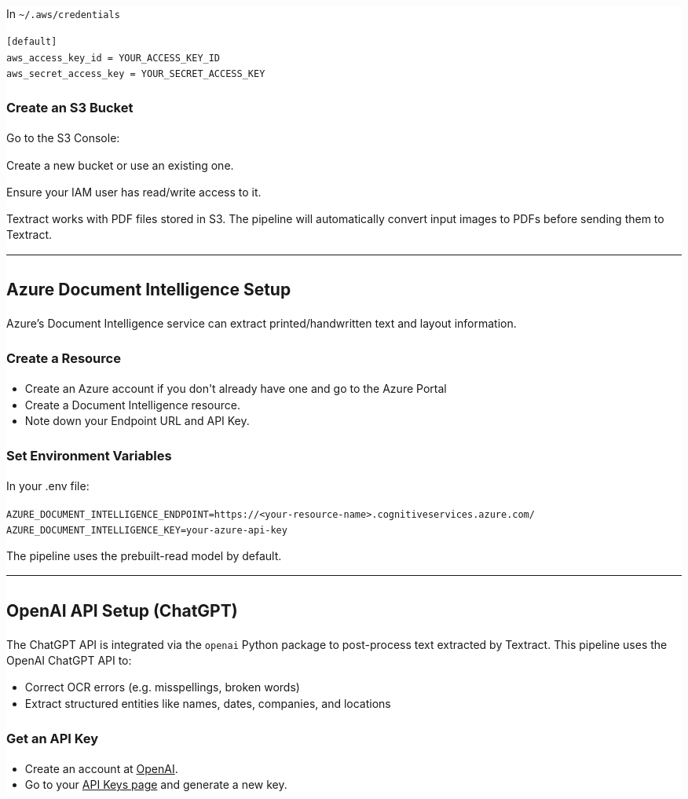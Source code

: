 In ``~/.aws/credentials``
```
[default]
aws_access_key_id = YOUR_ACCESS_KEY_ID
aws_secret_access_key = YOUR_SECRET_ACCESS_KEY
```

### Create an S3 Bucket

Go to the S3 Console:

Create a new bucket or use an existing one.

Ensure your IAM user has read/write access to it.

Textract works with PDF files stored in S3. The pipeline will automatically convert input images to PDFs before sending them to Textract.

---


## Azure Document Intelligence Setup

Azure’s Document Intelligence service can extract printed/handwritten text and layout information.

### Create a Resource

- Create an Azure account if you don't already have one and go to the Azure Portal
- Create a Document Intelligence resource.
- Note down your Endpoint URL and API Key.

### Set Environment Variables

In your .env file:

```env
AZURE_DOCUMENT_INTELLIGENCE_ENDPOINT=https://<your-resource-name>.cognitiveservices.azure.com/
AZURE_DOCUMENT_INTELLIGENCE_KEY=your-azure-api-key
```

The pipeline uses the prebuilt-read model by default.

---

## OpenAI API Setup (ChatGPT)

The ChatGPT API is integrated via the `openai` Python package to post-process text extracted by Textract.
This pipeline uses the OpenAI ChatGPT API to:
- Correct OCR errors (e.g. misspellings, broken words)
- Extract structured entities like names, dates, companies, and locations

### Get an API Key

- Create an account at [OpenAI](https://platform.openai.com/).
- Go to your [API Keys page](https://platform.openai.com/account/api-keys) and generate a new key.
